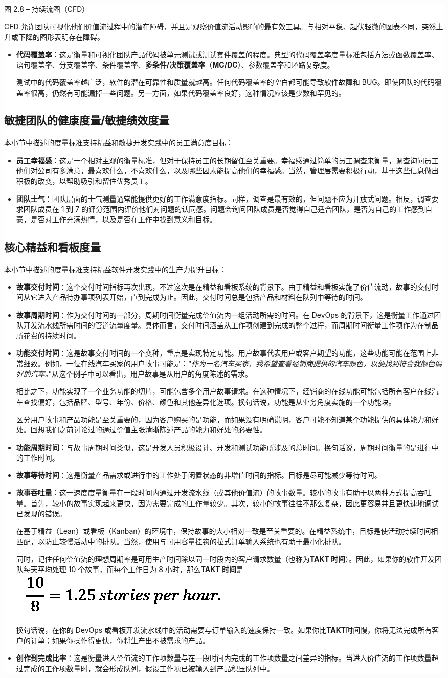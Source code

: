 图 2.8 – 持续流图（CFD）

CFD 允许团队可视化他们价值流过程中的潜在障碍，并且是观察价值流活动影响的最有效工具。与相对平稳、起伏轻微的图表不同，突然上升或下降的图形表明存在障碍。

+   **代码覆盖率**：这是衡量和可视化团队产品代码被单元测试或测试套件覆盖的程度。典型的代码覆盖率度量标准包括方法或函数覆盖率、语句覆盖率、分支覆盖率、条件覆盖率、**多条件/决策覆盖率**（**MC/DC**）、参数覆盖率和环路复杂度。

    测试中的代码覆盖率越广泛，软件的潜在可靠性和质量就越高。任何代码覆盖率的空白都可能导致软件故障和 BUG。即使团队的代码覆盖率很高，仍然有可能漏掉一些问题。另一方面，如果代码覆盖率良好，这种情况应该是少数和罕见的。

## 敏捷团队的健康度量/敏捷绩效度量

本小节中描述的度量标准支持精益和敏捷开发实践中的员工满意度目标：

+   **员工幸福感**：这是一个相对主观的衡量标准，但对于保持员工的长期留任至关重要。幸福感通过简单的员工调查来衡量，调查询问员工他们对公司有多满意，最喜欢什么，不喜欢什么，以及哪些因素能提高他们的幸福感。当然，管理层需要积极行动，基于这些信息做出积极的改变，以帮助吸引和留住优秀员工。

+   **团队士气**：团队层面的士气测量通常能提供更好的工作满意度指标。同样，调查是最有效的，但问题不应为开放式问题。相反，调查要求团队成员在 1 到 7 的评分范围内评价他们对问题的认同感。问题会询问团队成员是否觉得自己适合团队，是否为自己的工作感到自豪，是否对工作充满热情，以及是否在工作中找到意义和目标。

## 核心精益和看板度量

本小节中描述的度量标准支持精益软件开发实践中的生产力提升目标：

+   **故事交付时间**：这个交付时间指标再次出现，不过这次是在精益和看板系统的背景下。由于精益和看板实施了价值流动，故事的交付时间从它进入产品待办事项列表开始，直到完成为止。因此，交付时间总是包括产品和材料在队列中等待的时间。

+   **故事周期时间**：作为交付时间的一部分，周期时间衡量完成价值流内一组活动所需的时间。在 DevOps 的背景下，这是衡量工作通过团队开发流水线所需时间的管道流量度量。具体而言，交付时间涵盖从工作项创建到完成的整个过程，而周期时间衡量工作项作为在制品所花费的持续时间。

+   **功能交付时间**：这是故事交付时间的一个变种，重点是实现特定功能。用户故事代表用户或客户期望的功能，这些功能可能在范围上非常细致。例如，一位在线汽车买家的用户故事可能是：“*作为一名汽车买家，我希望查看经销商提供的汽车颜色，以便找到符合我颜色偏好的汽车。*”从这个例子中可以看出，用户故事是从用户的角度陈述的需求。

    相比之下，功能实现了一个业务功能的切片，可能包含多个用户故事请求。在这种情况下，经销商的在线功能可能包括所有客户在线汽车查找偏好，包括品牌、型号、年份、价格、颜色和其他差异化选项。换句话说，功能是从业务角度实施的一个功能块。

    区分用户故事和产品功能是至关重要的，因为客户购买的是功能，而如果没有明确说明，客户可能不知道某个功能提供的具体能力和好处。回想我们之前讨论过的通过价值主张清晰陈述产品的能力和好处的必要性。

+   **功能周期时间**：与故事周期时间类似，这是开发人员积极设计、开发和测试功能所涉及的总时间。换句话说，周期时间衡量的是进行中的工作时间。

+   **故事等待时间**：这是衡量产品需求或进行中的工作处于闲置状态的非增值时间的指标。目标是尽可能减少等待时间。

+   **故事吞吐量**：这一速度度量衡量在一段时间内通过开发流水线（或其他价值流）的故事数量。较小的故事有助于以两种方式提高吞吐量。首先，较小的故事实现起来更快，因为需要完成的工作量较少。其次，较小的故事往往不那么复杂，因此更容易并且更快速地调试已发现的错误。

    在基于精益（Lean）或看板（Kanban）的环境中，保持故事的大小相对一致是至关重要的。在精益系统中，目标是使活动持续时间相匹配，以防止较慢活动中的排队。当然，使用与可用容量挂钩的拉式订单输入系统也有助于最小化排队。

    同时，记住任何价值流的理想周期率是可用生产时间除以同一时段内的客户请求数量（也称为**TAKT 时间**）。因此，如果你的软件开发团队每天平均处理 10 个故事，而每个工作日为 8 小时，那么**TAKT 时间**是 ![](img/B17087_02_002.png)

    换句话说，在你的 DevOps 或看板开发流水线中的活动需要与订单输入的速度保持一致。如果你比**TAKT**时间慢，你将无法完成所有客户的订单；如果你操作得更快，你将生产出不被需求的产品。

+   **创作到完成比率**：这是衡量进入价值流的工作项数量与在一段时间内完成的工作项数量之间差异的指标。当进入价值流的工作项数量超过完成的工作项数量时，就会形成队列，假设工作项已被输入到产品积压队列中。
